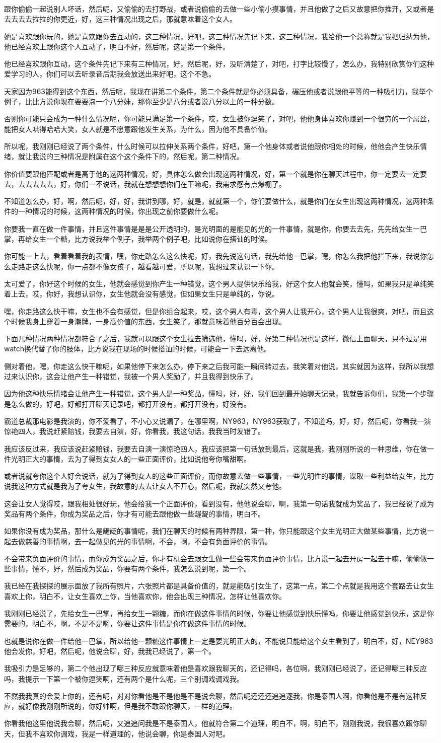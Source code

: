 跟你偷偷一起说别人坏话，然后呢，又偷偷的去打野战，或者说偷偷的去做一些小偷小摸事情，并且他做了之后又故意把你推开，又或者是去去去去拉拉的你更近，好，这三种情况出现之后，那就意味着这个女人。

她是喜欢跟你玩的，她是喜欢跟你去互动的，这三种情况，好吧，这三种情况先记下来，这三种情况，我给他一个总称就是我把归纳为他，他已经喜欢上跟你这个人互动了，明白不好，然后呢，这是第一个条件。

他已经喜欢跟你互动，这个条件先记下来有三种情况，好，然后呢，好，没听清楚了，对吧，打字比较慢了，怎么办，我特别欣赏你们这种爱学习的人，你们可以去听录音后期我会放送出来好吧，这个不急。

天家因为963能得到这个东西，然后呢，我现在讲第二个条件，第二个条件就是你必须具备，碾压他或者说跟他平等的一种吸引力，我举个例子，比比方说你现在要要泡一个八分妹，那你至少是八分或者说八分以上的一种分数。

否则你可能只会成为一种什么情况呢，你可能只满足第一个条件，哎，女生被你逗笑了，对吧，他他身体喜欢你赚到一个很穷的一个屌丝，能把女人哄得哈哈大笑，女人就是不愿意跟他发生关系，为什么，因为他不具备价值。

所以呢，我刚刚已经说了两个条件，什么时候可以拉伸关系两个条件，好吧，第一个他身体或者说他跟你相处的时候，他他会产生快乐情绪，就让我说的三种情况是附属在这个这个条件下的，然后呢，第二种情况。

你价值要跟他匹配或者是高于他的这两种情况，好，具体怎么做会出现这两种情况，好，第一个就是你在聊天过程中，你一定要去一定要去，去去去去去，好，你们一不说话，我就在想想想你们在干嘛呢，我需求感有点爆棚了。

不知道怎么办，好，啊，然后呢，好，好，我讲到哪，好，就是，就就第一个，你们要做什么，就是你们在女生出现这两种情况，这两种条件的一种情况的时候，这两种情况的时候，你出现之前你要做什么呢。

你要我一直在做一件事情，并且这件事情是是是公开透明的，是光明面的是能见的光的一件事情，就是你，你要去去先，先先给女生一巴掌，再给女生一个糖，比方说我举个例子，我举两个例子吧，比如说你在搭讪的时候。

你可能一上去，看着看着我的表情，嘿，你走路怎么这么快呢，好，我先说这句话，我先给他一巴掌，嘿，你怎么我把他拦下来，我说你怎么走路走这么快呢，你一点都不像女孩子，越看越可爱，所以呢，我想过来认识一下你。

太可爱了，你好这个时候的女生，他就会感觉到你产生一种错觉，这个男人提供快乐给我，好这个女人他就会笑，懂吗，如果我只是单纯笑着上去，哎，你好，我想认识你，女生他就会没有感觉，但如果女生只是单纯的，你说。

嘿，你走路这么快干嘛，女生也不会有感觉，但是你组合起来，哎，这个男人有毒，这个男人让我开心，这个男人让我很爽，对吧，而且这个时候我身上穿着一身潮牌，一身高价值的东西，女生笑了，那就意味着他百分百会出现。

下面几种情况两种情况都符合了之后，我就可以跟这个女生拉去筛选他，懂吗，好，好第二种情况也是这样，微信上面聊天，只不过是用watch换代替了你的肢体，比方说我在现场的时候搭讪的时候，可能会一下去远离他。

侧对着他，嘿，你走这么快干嘛呢，如果他停下来怎么办，停下来之后我可能一瞬间转过去，我笑着对他说，其实就因为这样，我所以我想过来认识你，这会让他产生一种错觉，我被一个男人奖励了，并且我得到快乐了。

因为他这种快乐情绪会让他产生一种错觉，这个男人是一种奖品，懂吗，好，好，我们回到最开始聊天记录，我就告诉你们，我第一个步骤是怎么做的，好吧，好都打开聊天记录吧，都打开没有，都打开没有，好没有。

霸道总裁那电影是我演的，你不爱看了，不小心又说漏了，在哪里啊，NY963，NY963获取了，不知道吗，好，好，然后呢，你看我一演惊艳四人，我说赶紧赔钱，我要去自演，好，你看我，我这句话，我我当时发错了。

我应该反过来，我应该说赶紧赔钱，我要去自演一演惊艳四人，我应该把第一句话放到最后，这就是我，我刚刚所说的一种思维，你在做一件光明正大的事情，去为了得到女女人的一些正面评价，比如说他夸你嘴甜啊。

或者说就夸你这个人好会说话，就为了得到女人的这些正面评价，而你故意去做一些事情，一些光明性的事情，谋取一些利益给女生，比方说我这种方式就是我为了夸女生，我故意的去去让女人不开心，然后呢，我就突然又夸他。

这会让女人觉得哎，跟我相处很好玩，他会给我一个正面评价，看到没有，他他说会聊，啊，我第一句话我就成为奖品了，我已经说了成为奖品有两个条件，你成为奖品之后，你才有可能去跟他做一些龌龊的事情，明白不。

如果你没有成为奖品，那什么是龌龊的事情呢，我们在聊天的时候有两种界限，第一种，你只能跟这个女生光明正大做某些事情，比方说一起去做慈善的事情啊，去一起做见的光的事情啊，不会，啊，不会有负面评价的事情。

不会带来负面评价的事情，而你成为奖品之后，你才有机会去跟女生做一些会带来负面评价事情，比方说一起去开房一起去干嘛，偷偷做一些事情，懂不，好，然后成为奖品，你要有两个条件，我怎么说到呢，第一个。

我已经在我探探的展示面放了我所有照片，六张照片都是具备价值的，就是能吸引女生了，这第一点，第二个点就是我用这个套路去让女生喜欢上你，明白不，让女生喜欢上你，当他喜欢你，他会出现三种情况，怎样让他喜欢你。

我刚刚已经说了，先给女生一巴掌，再给女生一颗糖，而你在做这件事情的时候，你要让他感觉到快乐懂吗，你要让他感觉到快乐，这是你需要的，明白不，啊，不是不是啊，你要让这件事情是你在做这件事情的时候。

也就是说你在做一件给他一巴掌，所以给他一颗糖这件事情上一定是要光明正大的，不能说只能给这个女生看到了，明白不，好，NEY963他会发你，好吧，然后呢，他说会聊，好，我我已经说了，第一个。

我吸引力是足够的，第二个他出现了哪三种反应就意味着他是喜欢跟我聊天的，还记得吗，各位啊，我刚刚已经说了，还记得哪三种反应吗，我提示一下第一个被你逗笑啊，还有两个是什么呢，三个别调戏调戏我。

不然我我真的会爱上你的，还有呢，对对你看他是不是他是不是说会聊，然后呢还还还追追逐我，你是泰国人啊，你看他是不是有这种反应，就好像我刚刚所说的，你好帅啊，但是我不敢跟你聊天，一样的道理。

你看我他这里他说我会聊，然后呢，又追追问我是不是泰国人，他就符合第二个道理，明白不，啊，明白不，刚刚我说，我很喜欢跟你聊天，但我不喜欢你调戏，我是一样道理的，他说会聊，你是泰国人对吧。
